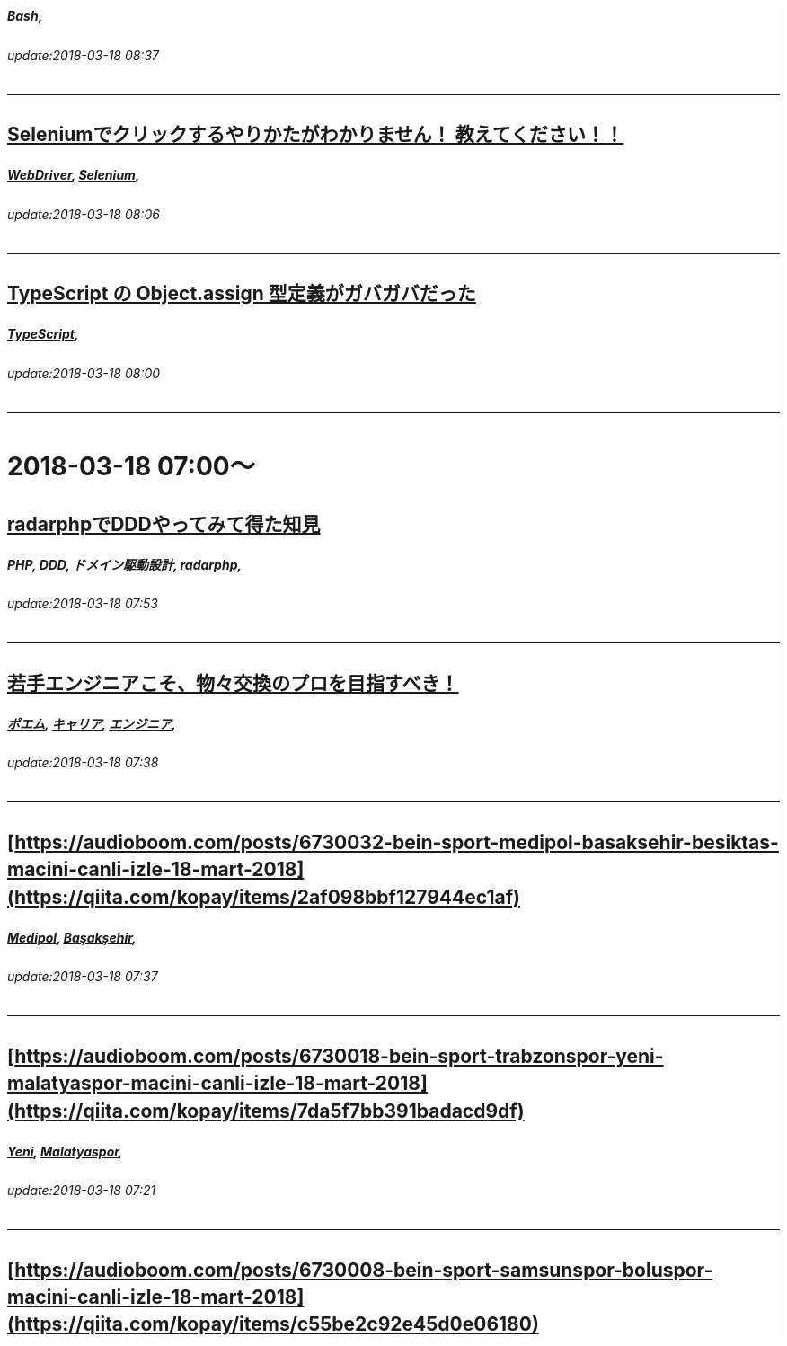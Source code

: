 ##### [Bash](https://qiita.com/tags/Bash), 
###### update:2018-03-18 08:37
---
## [Seleniumでクリックするやりかたがわかりません！ 教えてください！！](https://qiita.com/hiroshitoda/items/4d22383081b2361758e7)
##### [WebDriver](https://qiita.com/tags/WebDriver), [Selenium](https://qiita.com/tags/Selenium), 
###### update:2018-03-18 08:06
---
## [TypeScript の Object.assign 型定義がガバガバだった](https://qiita.com/airtoxin/items/c31ea732f30b40fe3315)
##### [TypeScript](https://qiita.com/tags/TypeScript), 
###### update:2018-03-18 08:00
---




# 2018-03-18 07:00～
## [radarphpでDDDやってみて得た知見](https://qiita.com/tyam001/items/fa73e69e01cf8c7240f4)
##### [PHP](https://qiita.com/tags/PHP), [DDD](https://qiita.com/tags/DDD), [ドメイン駆動設計](https://qiita.com/tags/ドメイン駆動設計), [radarphp](https://qiita.com/tags/radarphp), 
###### update:2018-03-18 07:53
---
## [若手エンジニアこそ、物々交換のプロを目指すべき！](https://qiita.com/Futo23/items/468c28e96e89318395df)
##### [ポエム](https://qiita.com/tags/ポエム), [キャリア](https://qiita.com/tags/キャリア), [エンジニア](https://qiita.com/tags/エンジニア), 
###### update:2018-03-18 07:38
---
## [https://audioboom.com/posts/6730032-bein-sport-medipol-basaksehir-besiktas-macini-canli-izle-18-mart-2018](https://qiita.com/kopay/items/2af098bbf127944ec1af)
##### [Medipol](https://qiita.com/tags/Medipol), [Başakşehir](https://qiita.com/tags/Başakşehir), 
###### update:2018-03-18 07:37
---
## [https://audioboom.com/posts/6730018-bein-sport-trabzonspor-yeni-malatyaspor-macini-canli-izle-18-mart-2018](https://qiita.com/kopay/items/7da5f7bb391badacd9df)
##### [Yeni](https://qiita.com/tags/Yeni), [Malatyaspor](https://qiita.com/tags/Malatyaspor), 
###### update:2018-03-18 07:21
---
## [https://audioboom.com/posts/6730008-bein-sport-samsunspor-boluspor-macini-canli-izle-18-mart-2018](https://qiita.com/kopay/items/c55be2c92e45d0e06180)